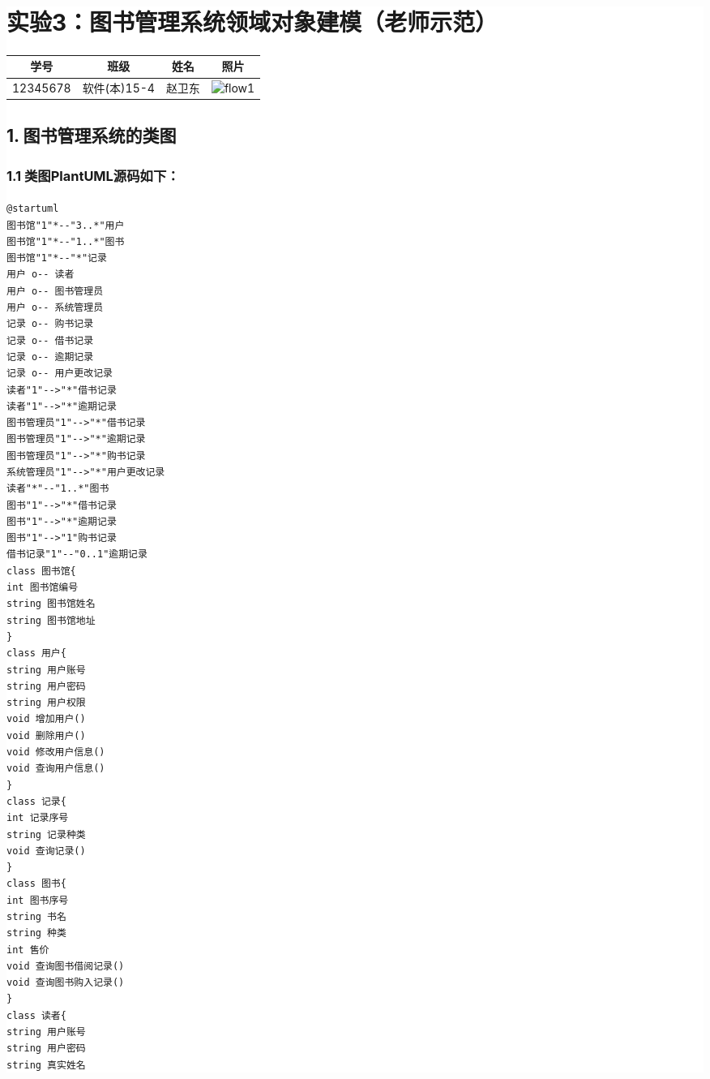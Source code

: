 ﻿# 实验3：图书管理系统领域对象建模（老师示范）
|学号|班级|姓名|照片|
|:-------:|:-------------: | :----------:|:---:|
|12345678|软件(本)15-4|赵卫东|![flow1](../myself.jpg)|

## 1. 图书管理系统的类图

### 1.1 类图PlantUML源码如下：

``` class
@startuml
图书馆"1"*--"3..*"用户
图书馆"1"*--"1..*"图书
图书馆"1"*--"*"记录
用户 o-- 读者
用户 o-- 图书管理员
用户 o-- 系统管理员
记录 o-- 购书记录
记录 o-- 借书记录
记录 o-- 逾期记录
记录 o-- 用户更改记录
读者"1"-->"*"借书记录
读者"1"-->"*"逾期记录
图书管理员"1"-->"*"借书记录
图书管理员"1"-->"*"逾期记录
图书管理员"1"-->"*"购书记录
系统管理员"1"-->"*"用户更改记录
读者"*"--"1..*"图书
图书"1"-->"*"借书记录
图书"1"-->"*"逾期记录
图书"1"-->"1"购书记录
借书记录"1"--"0..1"逾期记录
class 图书馆{
int 图书馆编号
string 图书馆姓名
string 图书馆地址
}
class 用户{
string 用户账号
string 用户密码
string 用户权限
void 增加用户()
void 删除用户()
void 修改用户信息()
void 查询用户信息()
}
class 记录{
int 记录序号
string 记录种类
void 查询记录()
}
class 图书{
int 图书序号
string 书名
string 种类
int 售价
void 查询图书借阅记录()
void 查询图书购入记录()
}
class 读者{
string 用户账号
string 用户密码
string 真实姓名
```